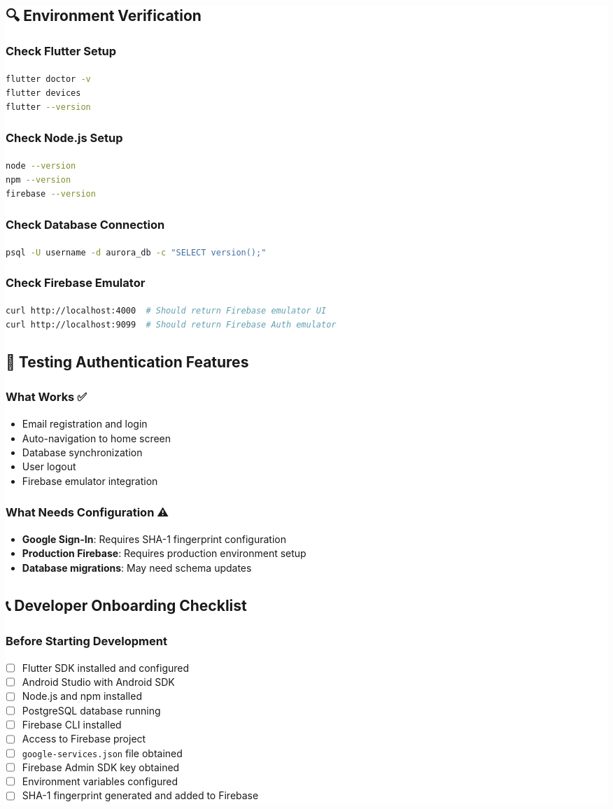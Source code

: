 ## 🔍 Environment Verification

### Check Flutter Setup
```bash
flutter doctor -v
flutter devices
flutter --version
```

### Check Node.js Setup
```bash
node --version
npm --version
firebase --version
```

### Check Database Connection
```bash
psql -U username -d aurora_db -c "SELECT version();"
```

### Check Firebase Emulator
```bash
curl http://localhost:4000  # Should return Firebase emulator UI
curl http://localhost:9099  # Should return Firebase Auth emulator
```

## 🎯 Testing Authentication Features

### What Works ✅
- Email registration and login
- Auto-navigation to home screen
- Database synchronization
- User logout
- Firebase emulator integration

### What Needs Configuration ⚠️
- **Google Sign-In**: Requires SHA-1 fingerprint configuration
- **Production Firebase**: Requires production environment setup
- **Database migrations**: May need schema updates

## 📞 Developer Onboarding Checklist

### Before Starting Development
- [ ] Flutter SDK installed and configured
- [ ] Android Studio with Android SDK
- [ ] Node.js and npm installed
- [ ] PostgreSQL database running
- [ ] Firebase CLI installed
- [ ] Access to Firebase project
- [ ] `google-services.json` file obtained
- [ ] Firebase Admin SDK key obtained
- [ ] Environment variables configured
- [ ] SHA-1 fingerprint generated and added to Firebase
